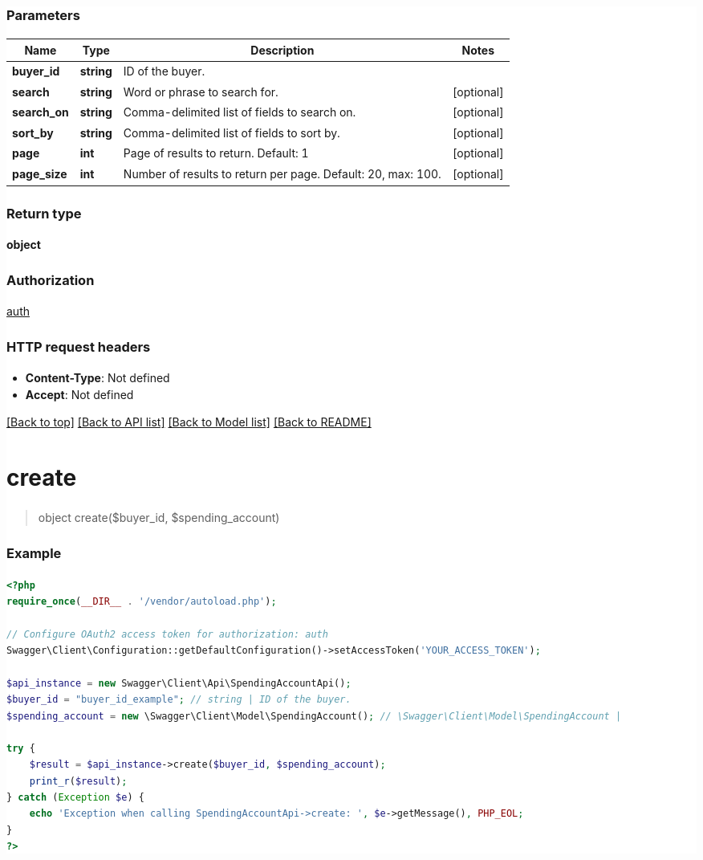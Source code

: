 ### Parameters

Name | Type | Description  | Notes
------------- | ------------- | ------------- | -------------
 **buyer_id** | **string**| ID of the buyer. |
 **search** | **string**| Word or phrase to search for. | [optional]
 **search_on** | **string**| Comma-delimited list of fields to search on. | [optional]
 **sort_by** | **string**| Comma-delimited list of fields to sort by. | [optional]
 **page** | **int**| Page of results to return. Default: 1 | [optional]
 **page_size** | **int**| Number of results to return per page. Default: 20, max: 100. | [optional]

### Return type

**object**

### Authorization

[auth](../../README.md#auth)

### HTTP request headers

 - **Content-Type**: Not defined
 - **Accept**: Not defined

[[Back to top]](#) [[Back to API list]](../../README.md#documentation-for-api-endpoints) [[Back to Model list]](../../README.md#documentation-for-models) [[Back to README]](../../README.md)

# **create**
> object create($buyer_id, $spending_account)



### Example
```php
<?php
require_once(__DIR__ . '/vendor/autoload.php');

// Configure OAuth2 access token for authorization: auth
Swagger\Client\Configuration::getDefaultConfiguration()->setAccessToken('YOUR_ACCESS_TOKEN');

$api_instance = new Swagger\Client\Api\SpendingAccountApi();
$buyer_id = "buyer_id_example"; // string | ID of the buyer.
$spending_account = new \Swagger\Client\Model\SpendingAccount(); // \Swagger\Client\Model\SpendingAccount | 

try {
    $result = $api_instance->create($buyer_id, $spending_account);
    print_r($result);
} catch (Exception $e) {
    echo 'Exception when calling SpendingAccountApi->create: ', $e->getMessage(), PHP_EOL;
}
?>
```
